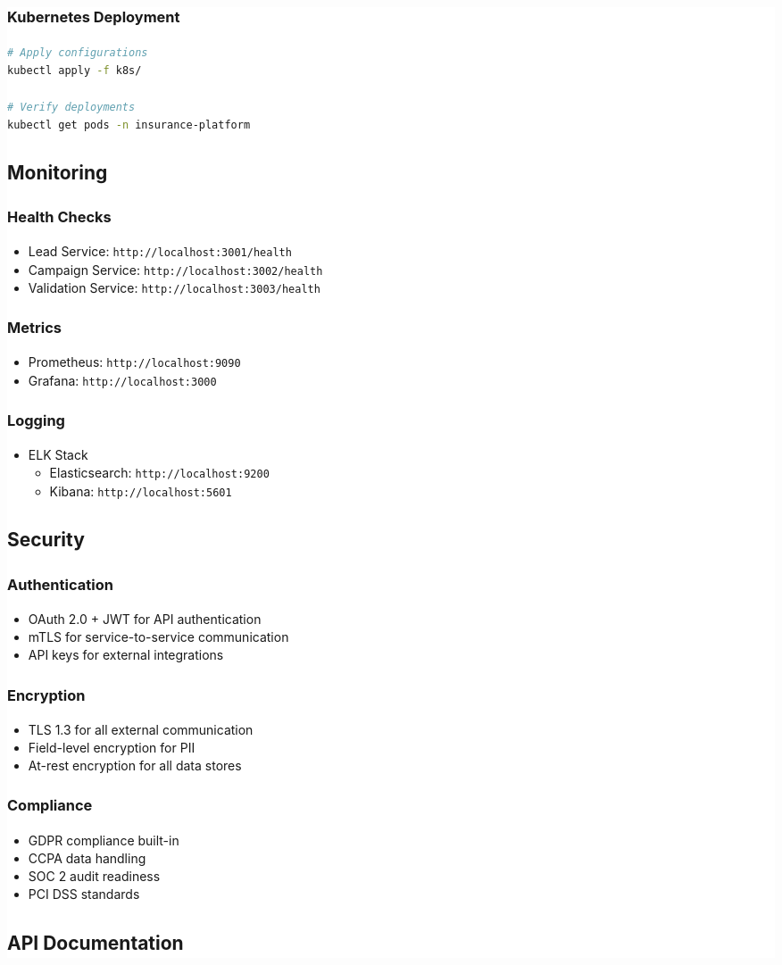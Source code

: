 ### Kubernetes Deployment

```bash
# Apply configurations
kubectl apply -f k8s/

# Verify deployments
kubectl get pods -n insurance-platform
```

## Monitoring

### Health Checks

- Lead Service: `http://localhost:3001/health`
- Campaign Service: `http://localhost:3002/health`
- Validation Service: `http://localhost:3003/health`

### Metrics

- Prometheus: `http://localhost:9090`
- Grafana: `http://localhost:3000`

### Logging

- ELK Stack
  - Elasticsearch: `http://localhost:9200`
  - Kibana: `http://localhost:5601`

## Security

### Authentication

- OAuth 2.0 + JWT for API authentication
- mTLS for service-to-service communication
- API keys for external integrations

### Encryption

- TLS 1.3 for all external communication
- Field-level encryption for PII
- At-rest encryption for all data stores

### Compliance

- GDPR compliance built-in
- CCPA data handling
- SOC 2 audit readiness
- PCI DSS standards

## API Documentation

